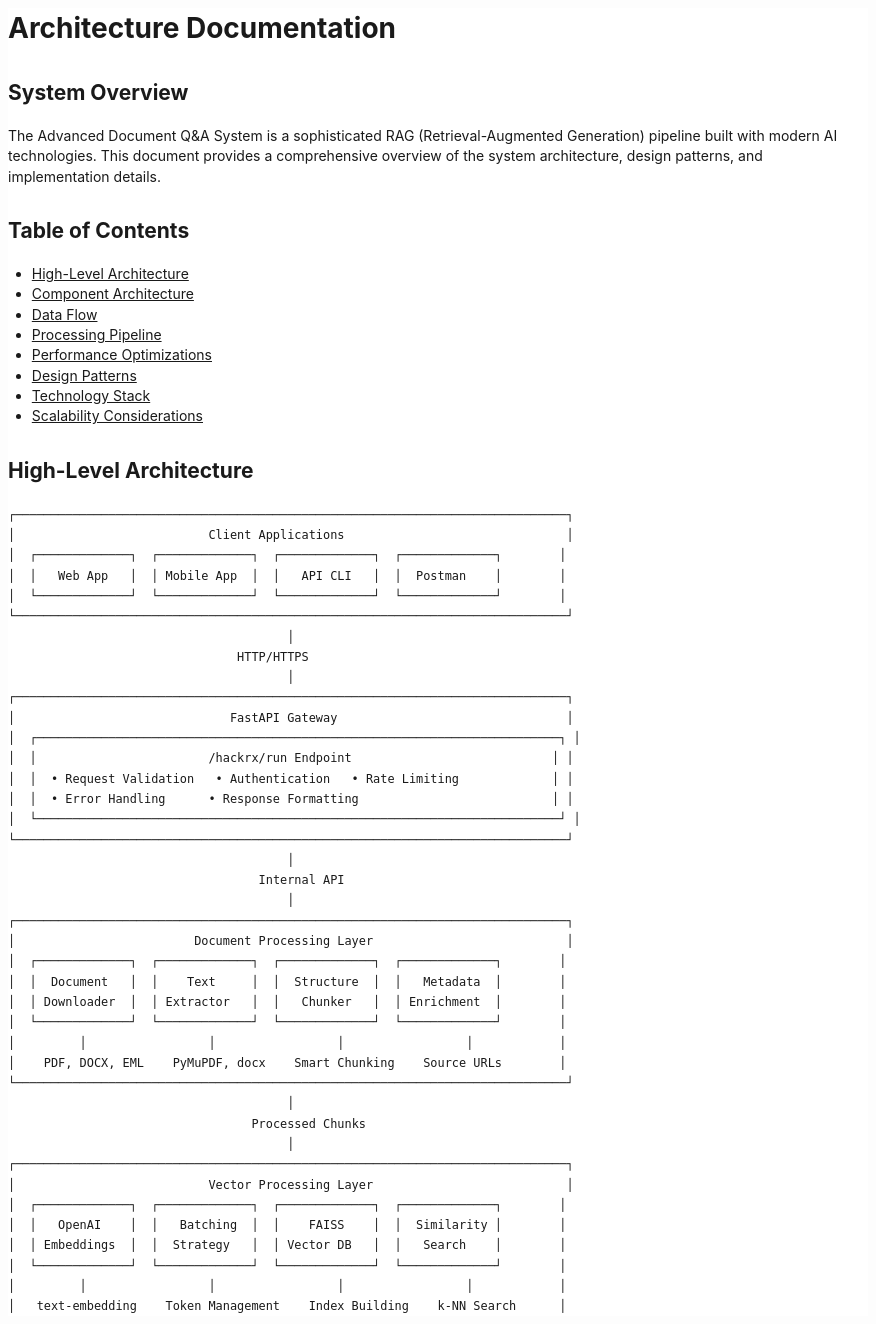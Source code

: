 # Architecture Documentation

## System Overview

The Advanced Document Q&A System is a sophisticated RAG (Retrieval-Augmented Generation) pipeline built with modern AI technologies. This document provides a comprehensive overview of the system architecture, design patterns, and implementation details.

## Table of Contents

- [High-Level Architecture](#high-level-architecture)
- [Component Architecture](#component-architecture)
- [Data Flow](#data-flow)
- [Processing Pipeline](#processing-pipeline)
- [Performance Optimizations](#performance-optimizations)
- [Design Patterns](#design-patterns)
- [Technology Stack](#technology-stack)
- [Scalability Considerations](#scalability-considerations)

## High-Level Architecture

```
┌─────────────────────────────────────────────────────────────────────────────┐
│                           Client Applications                               │
│  ┌─────────────┐  ┌─────────────┐  ┌─────────────┐  ┌─────────────┐        │
│  │   Web App   │  │ Mobile App  │  │   API CLI   │  │  Postman    │        │
│  └─────────────┘  └─────────────┘  └─────────────┘  └─────────────┘        │
└─────────────────────────────────────────────────────────────────────────────┘
                                       │
                                HTTP/HTTPS
                                       │
┌─────────────────────────────────────────────────────────────────────────────┐
│                              FastAPI Gateway                                │
│  ┌─────────────────────────────────────────────────────────────────────────┐ │
│  │                        /hackrx/run Endpoint                            │ │
│  │  • Request Validation   • Authentication   • Rate Limiting             │ │
│  │  • Error Handling      • Response Formatting                           │ │
│  └─────────────────────────────────────────────────────────────────────────┘ │
└─────────────────────────────────────────────────────────────────────────────┘
                                       │
                                   Internal API
                                       │
┌─────────────────────────────────────────────────────────────────────────────┐
│                         Document Processing Layer                           │
│  ┌─────────────┐  ┌─────────────┐  ┌─────────────┐  ┌─────────────┐        │
│  │  Document   │  │    Text     │  │  Structure  │  │   Metadata  │        │
│  │ Downloader  │  │ Extractor   │  │   Chunker   │  │ Enrichment  │        │
│  └─────────────┘  └─────────────┘  └─────────────┘  └─────────────┘        │
│         │                 │                 │                 │            │
│    PDF, DOCX, EML    PyMuPDF, docx    Smart Chunking    Source URLs        │
└─────────────────────────────────────────────────────────────────────────────┘
                                       │
                                  Processed Chunks
                                       │
┌─────────────────────────────────────────────────────────────────────────────┐
│                           Vector Processing Layer                           │
│  ┌─────────────┐  ┌─────────────┐  ┌─────────────┐  ┌─────────────┐        │
│  │   OpenAI    │  │   Batching  │  │    FAISS    │  │  Similarity │        │
│  │ Embeddings  │  │  Strategy   │  │ Vector DB   │  │   Search    │        │
│  └─────────────┘  └─────────────┘  └─────────────┘  └─────────────┘        │
│         │                 │                 │                 │            │
│   text-embedding    Token Management    Index Building    k-NN Search      │
```